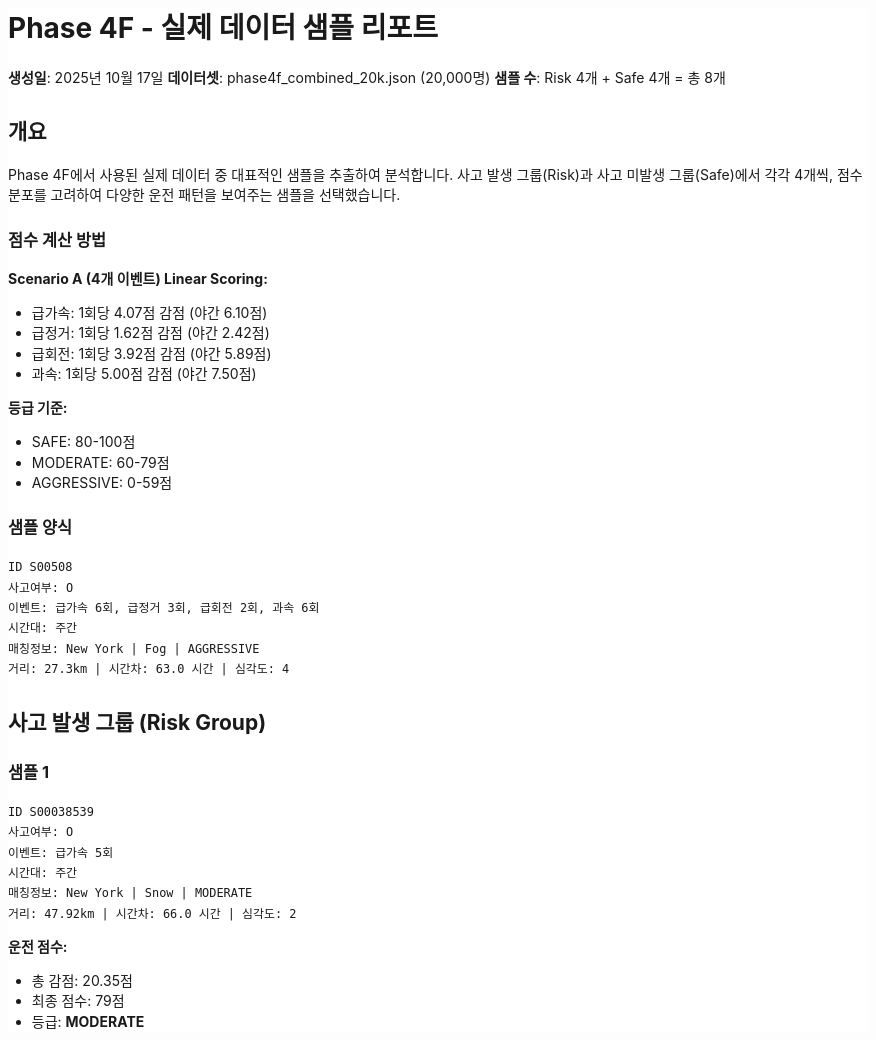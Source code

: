 # Phase 4F - 실제 데이터 샘플 리포트

**생성일**: 2025년 10월 17일
**데이터셋**: phase4f_combined_20k.json (20,000명)
**샘플 수**: Risk 4개 + Safe 4개 = 총 8개

## 개요

Phase 4F에서 사용된 실제 데이터 중 대표적인 샘플을 추출하여 분석합니다.
사고 발생 그룹(Risk)과 사고 미발생 그룹(Safe)에서 각각 4개씩, 점수 분포를 고려하여 다양한 운전 패턴을 보여주는 샘플을 선택했습니다.

### 점수 계산 방법

**Scenario A (4개 이벤트) Linear Scoring:**
- 급가속: 1회당 4.07점 감점 (야간 6.10점)
- 급정거: 1회당 1.62점 감점 (야간 2.42점)
- 급회전: 1회당 3.92점 감점 (야간 5.89점)
- 과속: 1회당 5.00점 감점 (야간 7.50점)

**등급 기준:**
- SAFE: 80-100점
- MODERATE: 60-79점
- AGGRESSIVE: 0-59점

### 샘플 양식

```
ID S00508
사고여부: O
이벤트: 급가속 6회, 급정거 3회, 급회전 2회, 과속 6회
시간대: 주간
매칭정보: New York | Fog | AGGRESSIVE
거리: 27.3km | 시간차: 63.0 시간 | 심각도: 4
```

## 사고 발생 그룹 (Risk Group)

### 샘플 1

```
ID S00038539
사고여부: O
이벤트: 급가속 5회
시간대: 주간
매칭정보: New York | Snow | MODERATE
거리: 47.92km | 시간차: 66.0 시간 | 심각도: 2
```

**운전 점수:**
- 총 감점: 20.35점
- 최종 점수: 79점
- 등급: **MODERATE**

